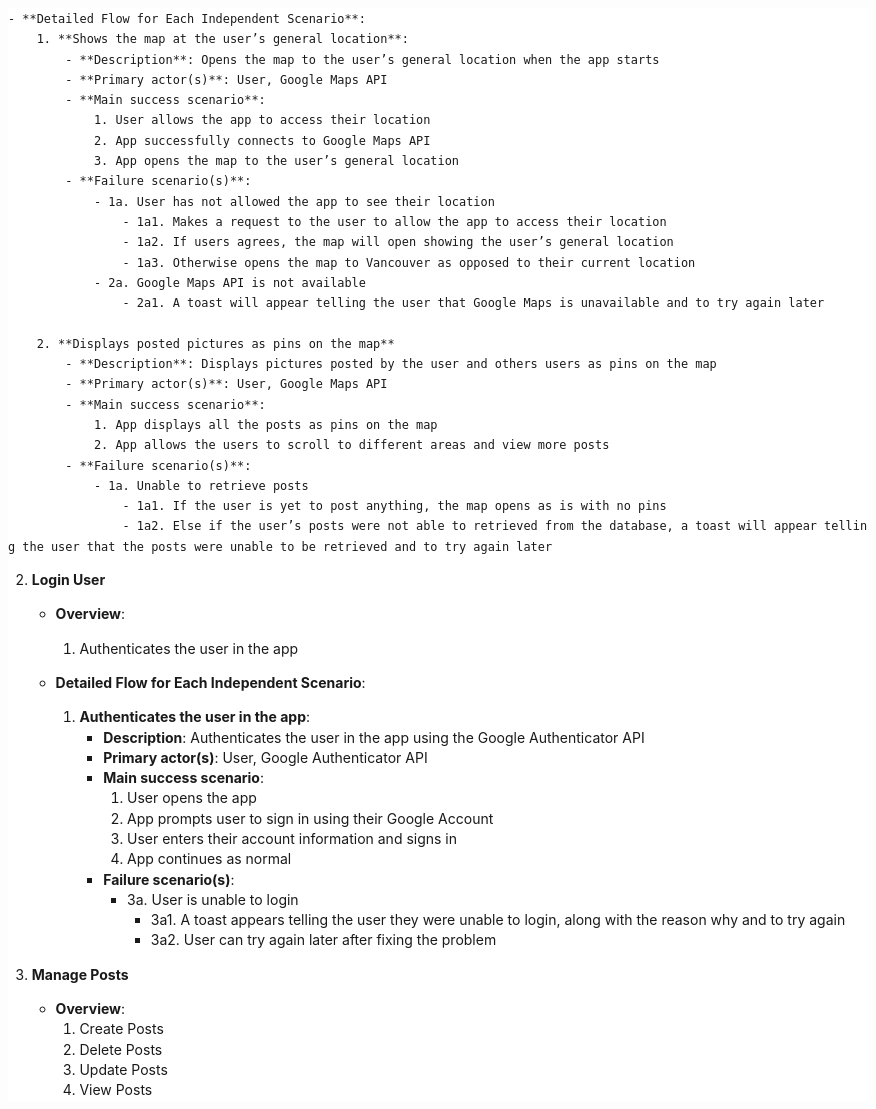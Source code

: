     - **Detailed Flow for Each Independent Scenario**: 
        1. **Shows the map at the user’s general location**:
            - **Description**: Opens the map to the user’s general location when the app starts
            - **Primary actor(s)**: User, Google Maps API 
            - **Main success scenario**:
                1. User allows the app to access their location
                2. App successfully connects to Google Maps API
                3. App opens the map to the user’s general location
            - **Failure scenario(s)**:
                - 1a. User has not allowed the app to see their location
                    - 1a1. Makes a request to the user to allow the app to access their location
                    - 1a2. If users agrees, the map will open showing the user’s general location
                    - 1a3. Otherwise opens the map to Vancouver as opposed to their current location
                - 2a. Google Maps API is not available
                    - 2a1. A toast will appear telling the user that Google Maps is unavailable and to try again later

        2. **Displays posted pictures as pins on the map**
            - **Description**: Displays pictures posted by the user and others users as pins on the map
            - **Primary actor(s)**: User, Google Maps API 
            - **Main success scenario**:
                1. App displays all the posts as pins on the map
                2. App allows the users to scroll to different areas and view more posts
            - **Failure scenario(s)**:
                - 1a. Unable to retrieve posts
                    - 1a1. If the user is yet to post anything, the map opens as is with no pins
                    - 1a2. Else if the user’s posts were not able to retrieved from the database, a toast will appear telling the user that the posts were unable to be retrieved and to try again later

2. **Login User**
    - **Overview**:
        1. Authenticates the user in the app
    
    - **Detailed Flow for Each Independent Scenario**: 
        1. **Authenticates the user in the app**:
            - **Description**: Authenticates the user in the app using the Google Authenticator API
            - **Primary actor(s)**: User, Google Authenticator API
            - **Main success scenario**:
                1. User opens the app
                2. App prompts user to sign in using their Google Account
                3. User enters their account information and signs in
                4. App continues as normal
            - **Failure scenario(s)**:
                - 3a. User is unable to login
                    - 3a1. A toast appears telling the user they were unable to login, along with the reason why and to try again
                    - 3a2. User can try again later after fixing the problem
 
3. **Manage Posts**
    - **Overview**:
        1. Create Posts
        2. Delete Posts
        3. Update Posts
        4. View Posts
         